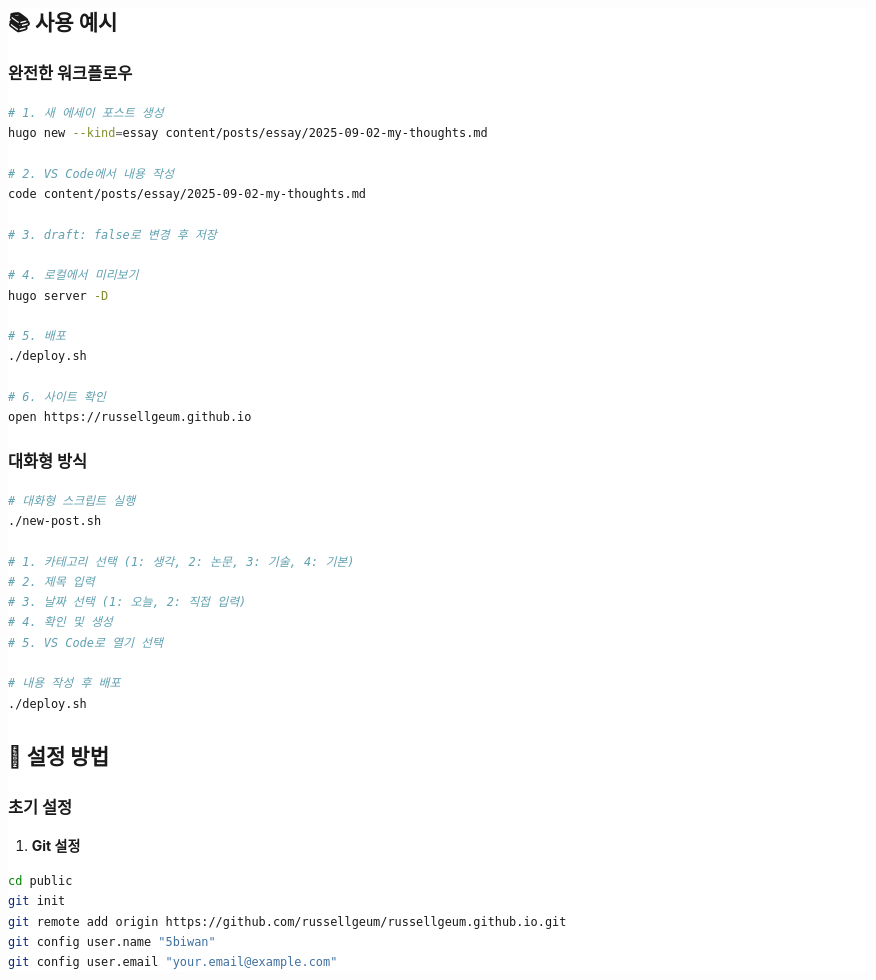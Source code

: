 ## 📚 사용 예시

### 완전한 워크플로우

```bash
# 1. 새 에세이 포스트 생성
hugo new --kind=essay content/posts/essay/2025-09-02-my-thoughts.md

# 2. VS Code에서 내용 작성
code content/posts/essay/2025-09-02-my-thoughts.md

# 3. draft: false로 변경 후 저장

# 4. 로컬에서 미리보기
hugo server -D

# 5. 배포
./deploy.sh

# 6. 사이트 확인
open https://russellgeum.github.io
```

### 대화형 방식

```bash
# 대화형 스크립트 실행
./new-post.sh

# 1. 카테고리 선택 (1: 생각, 2: 논문, 3: 기술, 4: 기본)
# 2. 제목 입력
# 3. 날짜 선택 (1: 오늘, 2: 직접 입력)
# 4. 확인 및 생성
# 5. VS Code로 열기 선택

# 내용 작성 후 배포
./deploy.sh
```

## 🔧 설정 방법

### 초기 설정

1. **Git 설정**
```bash
cd public
git init
git remote add origin https://github.com/russellgeum/russellgeum.github.io.git
git config user.name "5biwan"
git config user.email "your.email@example.com"
```
